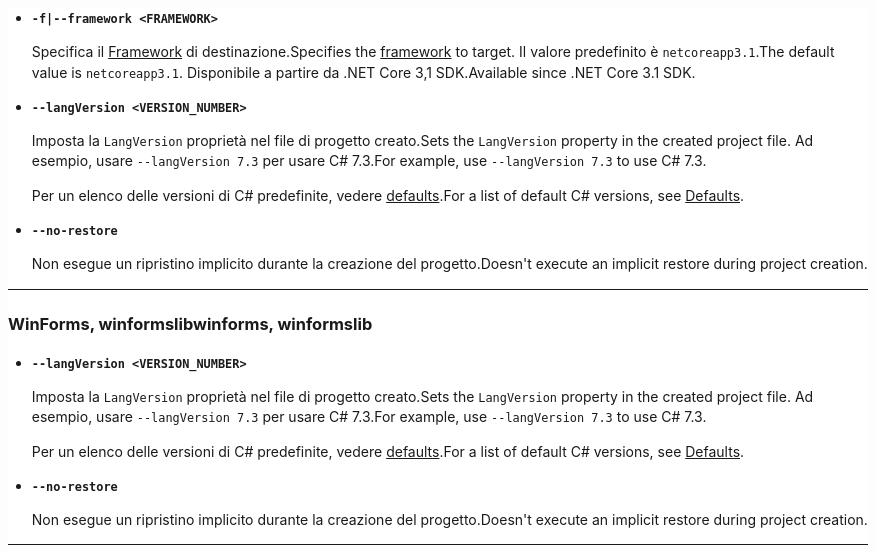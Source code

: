 - **`-f|--framework <FRAMEWORK>`**

  <span data-ttu-id="1bd89-359">Specifica il [Framework](../../standard/frameworks.md) di destinazione.</span><span class="sxs-lookup"><span data-stu-id="1bd89-359">Specifies the [framework](../../standard/frameworks.md) to target.</span></span> <span data-ttu-id="1bd89-360">Il valore predefinito è `netcoreapp3.1`.</span><span class="sxs-lookup"><span data-stu-id="1bd89-360">The default value is `netcoreapp3.1`.</span></span> <span data-ttu-id="1bd89-361">Disponibile a partire da .NET Core 3,1 SDK.</span><span class="sxs-lookup"><span data-stu-id="1bd89-361">Available since .NET Core 3.1 SDK.</span></span>

- **`--langVersion <VERSION_NUMBER>`**

  <span data-ttu-id="1bd89-362">Imposta la `LangVersion` proprietà nel file di progetto creato.</span><span class="sxs-lookup"><span data-stu-id="1bd89-362">Sets the `LangVersion` property in the created project file.</span></span> <span data-ttu-id="1bd89-363">Ad esempio, usare `--langVersion 7.3` per usare C# 7.3.</span><span class="sxs-lookup"><span data-stu-id="1bd89-363">For example, use `--langVersion 7.3` to use C# 7.3.</span></span>

  <span data-ttu-id="1bd89-364">Per un elenco delle versioni di C# predefinite, vedere [defaults](../../csharp/language-reference/configure-language-version.md#defaults).</span><span class="sxs-lookup"><span data-stu-id="1bd89-364">For a list of default C# versions, see [Defaults](../../csharp/language-reference/configure-language-version.md#defaults).</span></span>

- **`--no-restore`**

  <span data-ttu-id="1bd89-365">Non esegue un ripristino implicito durante la creazione del progetto.</span><span class="sxs-lookup"><span data-stu-id="1bd89-365">Doesn't execute an implicit restore during project creation.</span></span>

***

### <a name="winforms-winformslib"></a><a name="winforms"></a><span data-ttu-id="1bd89-366">WinForms, winformslib</span><span class="sxs-lookup"><span data-stu-id="1bd89-366">winforms, winformslib</span></span>

- **`--langVersion <VERSION_NUMBER>`**

  <span data-ttu-id="1bd89-367">Imposta la `LangVersion` proprietà nel file di progetto creato.</span><span class="sxs-lookup"><span data-stu-id="1bd89-367">Sets the `LangVersion` property in the created project file.</span></span> <span data-ttu-id="1bd89-368">Ad esempio, usare `--langVersion 7.3` per usare C# 7.3.</span><span class="sxs-lookup"><span data-stu-id="1bd89-368">For example, use `--langVersion 7.3` to use C# 7.3.</span></span>

  <span data-ttu-id="1bd89-369">Per un elenco delle versioni di C# predefinite, vedere [defaults](../../csharp/language-reference/configure-language-version.md#defaults).</span><span class="sxs-lookup"><span data-stu-id="1bd89-369">For a list of default C# versions, see [Defaults](../../csharp/language-reference/configure-language-version.md#defaults).</span></span>

- **`--no-restore`**

  <span data-ttu-id="1bd89-370">Non esegue un ripristino implicito durante la creazione del progetto.</span><span class="sxs-lookup"><span data-stu-id="1bd89-370">Doesn't execute an implicit restore during project creation.</span></span>

***
